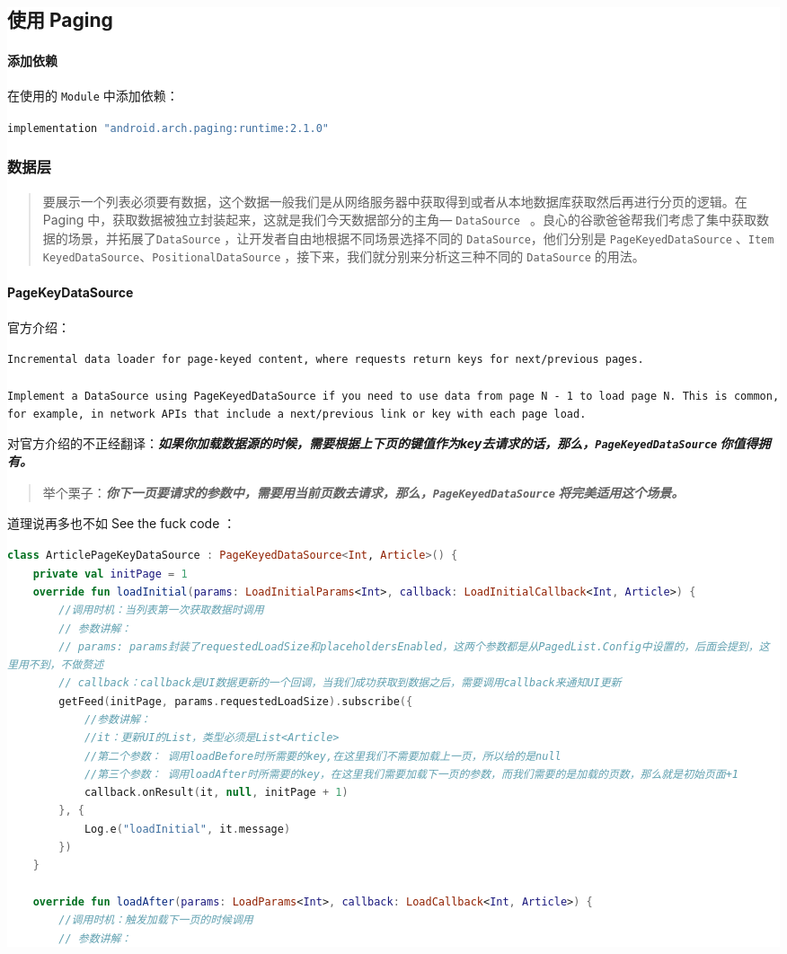 

## 使用 Paging 

#### 添加依赖

在使用的 ``Module`` 中添加依赖：

```groovy
implementation "android.arch.paging:runtime:2.1.0"
```



### 数据层

> 要展示一个列表必须要有数据，这个数据一般我们是从网络服务器中获取得到或者从本地数据库获取然后再进行分页的逻辑。在 Paging 中，获取数据被独立封装起来，这就是我们今天数据部分的主角— ```DataSource ``` 。良心的谷歌爸爸帮我们考虑了集中获取数据的场景，并拓展了```DataSource``` ，让开发者自由地根据不同场景选择不同的 ```DataSource```，他们分别是 ``PageKeyedDataSource`` 、``ItemKeyedDataSource``、``PositionalDataSource`` ，接下来，我们就分别来分析这三种不同的 ``DataSource`` 的用法。
>



#### PageKeyDataSource

官方介绍：

```English
Incremental data loader for page-keyed content, where requests return keys for next/previous pages.

Implement a DataSource using PageKeyedDataSource if you need to use data from page N - 1 to load page N. This is common, for example, in network APIs that include a next/previous link or key with each page load.
```



对官方介绍的不正经翻译：***如果你加载数据源的时候，需要根据上下页的键值作为key去请求的话，那么，``PageKeyedDataSource``  你值得拥有。***



> 举个栗子：***你下一页要请求的参数中，需要用当前页数去请求，那么，``` PageKeyedDataSource ``` 将完美适用这个场景。***
>



道理说再多也不如 See the fuck code ：

```kotlin
class ArticlePageKeyDataSource : PageKeyedDataSource<Int, Article>() {
    private val initPage = 1
    override fun loadInitial(params: LoadInitialParams<Int>, callback: LoadInitialCallback<Int, Article>) {
        //调用时机：当列表第一次获取数据时调用
        // 参数讲解：
        // params: params封装了requestedLoadSize和placeholdersEnabled，这两个参数都是从PagedList.Config中设置的，后面会提到，这里用不到，不做赘述
        // callback：callback是UI数据更新的一个回调，当我们成功获取到数据之后，需要调用callback来通知UI更新
        getFeed(initPage, params.requestedLoadSize).subscribe({
            //参数讲解：
            //it：更新UI的List，类型必须是List<Article>
            //第二个参数： 调用loadBefore时所需要的key,在这里我们不需要加载上一页，所以给的是null
            //第三个参数： 调用loadAfter时所需要的key，在这里我们需要加载下一页的参数，而我们需要的是加载的页数，那么就是初始页面+1
            callback.onResult(it, null, initPage + 1)
        }, {
            Log.e("loadInitial", it.message)
        })
    }

    override fun loadAfter(params: LoadParams<Int>, callback: LoadCallback<Int, Article>) {
        //调用时机：触发加载下一页的时候调用
        // 参数讲解：
```